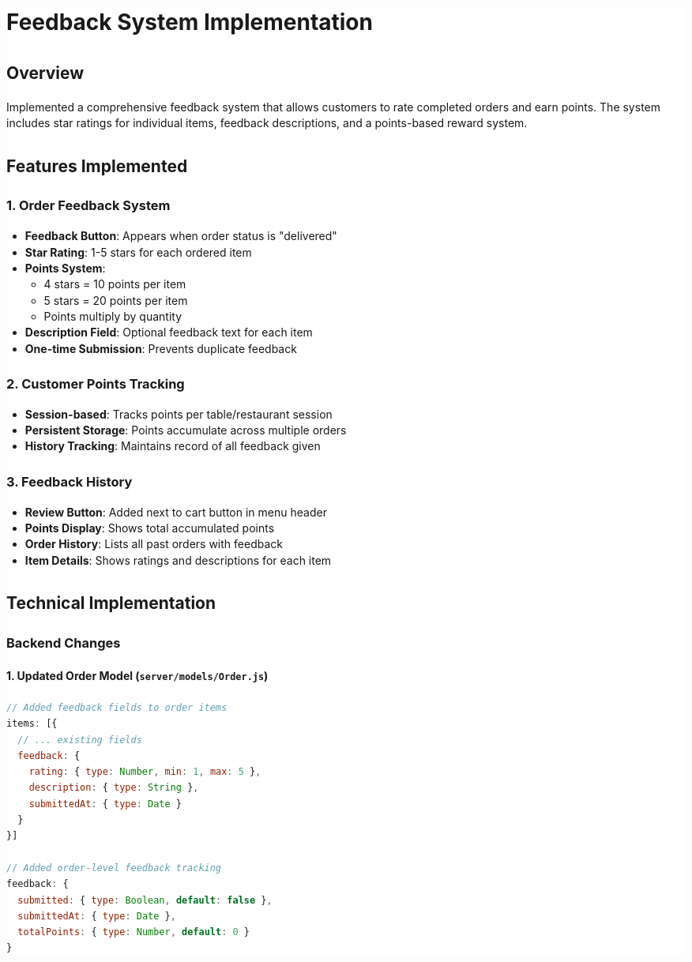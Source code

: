 # Feedback System Implementation

## Overview

Implemented a comprehensive feedback system that allows customers to rate completed orders and earn points. The system includes star ratings for individual items, feedback descriptions, and a points-based reward system.

## Features Implemented

### 1. Order Feedback System

- **Feedback Button**: Appears when order status is "delivered"
- **Star Rating**: 1-5 stars for each ordered item
- **Points System**:
  - 4 stars = 10 points per item
  - 5 stars = 20 points per item
  - Points multiply by quantity
- **Description Field**: Optional feedback text for each item
- **One-time Submission**: Prevents duplicate feedback

### 2. Customer Points Tracking

- **Session-based**: Tracks points per table/restaurant session
- **Persistent Storage**: Points accumulate across multiple orders
- **History Tracking**: Maintains record of all feedback given

### 3. Feedback History

- **Review Button**: Added next to cart button in menu header
- **Points Display**: Shows total accumulated points
- **Order History**: Lists all past orders with feedback
- **Item Details**: Shows ratings and descriptions for each item

## Technical Implementation

### Backend Changes

#### 1. Updated Order Model (`server/models/Order.js`)

```javascript
// Added feedback fields to order items
items: [{
  // ... existing fields
  feedback: {
    rating: { type: Number, min: 1, max: 5 },
    description: { type: String },
    submittedAt: { type: Date }
  }
}]

// Added order-level feedback tracking
feedback: {
  submitted: { type: Boolean, default: false },
  submittedAt: { type: Date },
  totalPoints: { type: Number, default: 0 }
}
```
